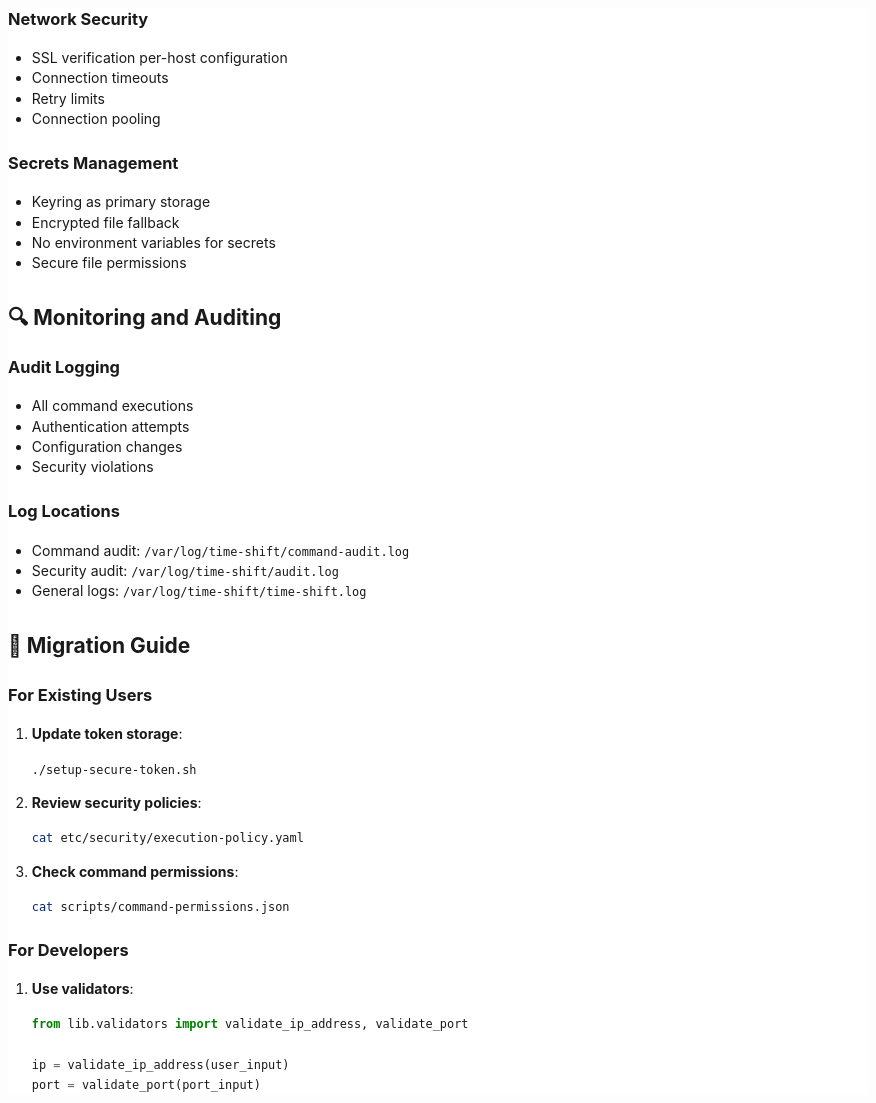 ### Network Security
- SSL verification per-host configuration
- Connection timeouts
- Retry limits
- Connection pooling

### Secrets Management
- Keyring as primary storage
- Encrypted file fallback
- No environment variables for secrets
- Secure file permissions

## 🔍 Monitoring and Auditing

### Audit Logging
- All command executions
- Authentication attempts
- Configuration changes
- Security violations

### Log Locations
- Command audit: `/var/log/time-shift/command-audit.log`
- Security audit: `/var/log/time-shift/audit.log`
- General logs: `/var/log/time-shift/time-shift.log`

## 🚀 Migration Guide

### For Existing Users

1. **Update token storage**:
   ```bash
   ./setup-secure-token.sh
   ```

2. **Review security policies**:
   ```bash
   cat etc/security/execution-policy.yaml
   ```

3. **Check command permissions**:
   ```bash
   cat scripts/command-permissions.json
   ```

### For Developers

1. **Use validators**:
   ```python
   from lib.validators import validate_ip_address, validate_port
   
   ip = validate_ip_address(user_input)
   port = validate_port(port_input)
   ```
